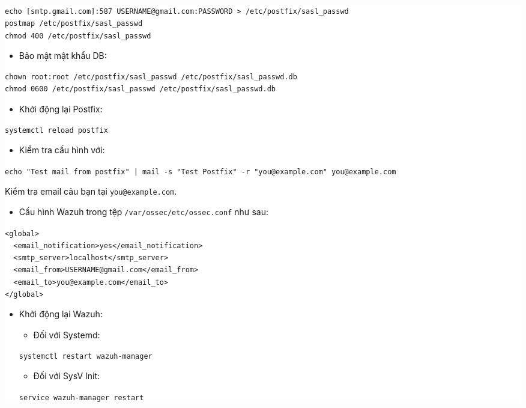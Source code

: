```
echo [smtp.gmail.com]:587 USERNAME@gmail.com:PASSWORD > /etc/postfix/sasl_passwd
postmap /etc/postfix/sasl_passwd
chmod 400 /etc/postfix/sasl_passwd
```

- Bảo mật mật khẩu DB:

```
chown root:root /etc/postfix/sasl_passwd /etc/postfix/sasl_passwd.db
chmod 0600 /etc/postfix/sasl_passwd /etc/postfix/sasl_passwd.db
```

- Khởi động lại Postfix:

`systemctl reload postfix`

- Kiểm tra cấu hình với:

`echo "Test mail from postfix" | mail -s "Test Postfix" -r "you@example.com" you@example.com`

Kiểm tra email cảu bạn tại `you@example.com`.

- Cấu hình Wazuh trong tệp `/var/ossec/etc/ossec.conf` như sau:

```
<global>
  <email_notification>yes</email_notification>
  <smtp_server>localhost</smtp_server>
  <email_from>USERNAME@gmail.com</email_from>
  <email_to>you@example.com</email_to>
</global>
```

- Khởi động lại Wazuh:

	- Đối với Systemd:
	
	`systemctl restart wazuh-manager`
	
	- Đối với SysV Init:
	
	`service wazuh-manager restart`